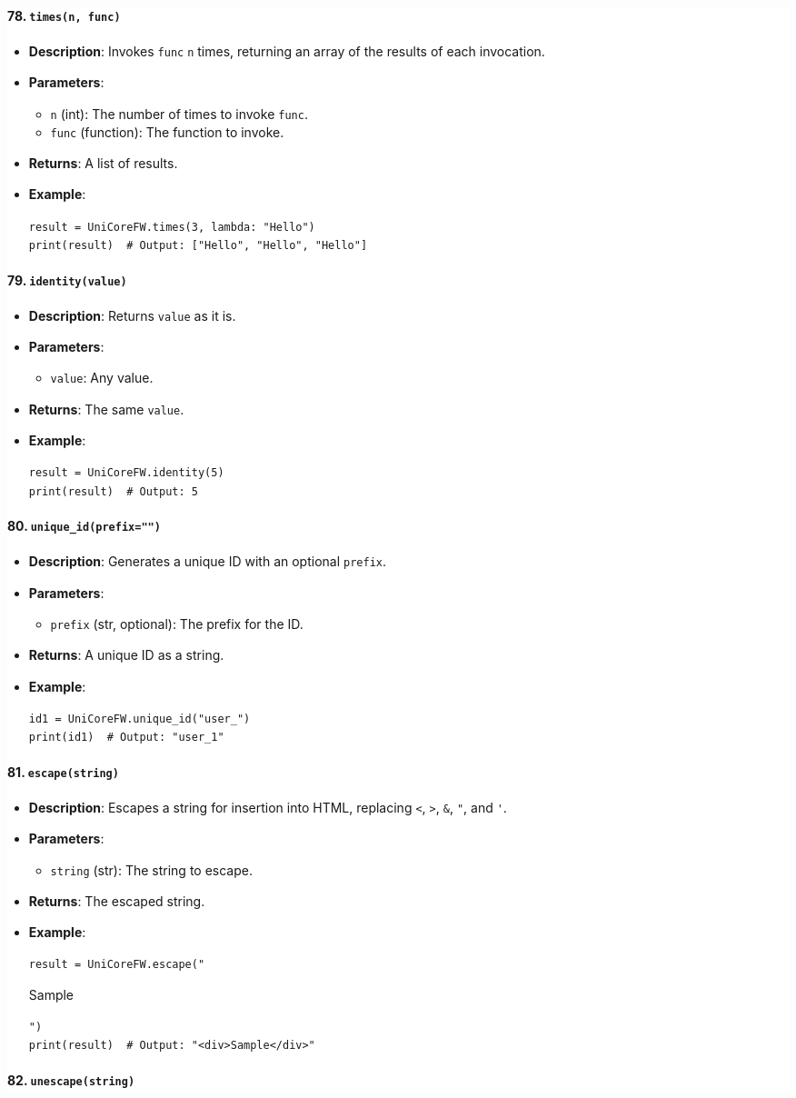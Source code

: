
#### 78\. `times(n, func)`

*   **Description**: Invokes `func` `n` times, returning an array of the results of each invocation.
*   **Parameters**:
    *   `n` (int): The number of times to invoke `func`.
    *   `func` (function): The function to invoke.
*   **Returns**: A list of results.
*   **Example**:
    
        result = UniCoreFW.times(3, lambda: "Hello")
        print(result)  # Output: ["Hello", "Hello", "Hello"]
    

#### 79\. `identity(value)`

*   **Description**: Returns `value` as it is.
*   **Parameters**:
    *   `value`: Any value.
*   **Returns**: The same `value`.
*   **Example**:
    
        result = UniCoreFW.identity(5)
        print(result)  # Output: 5
    

#### 80\. `unique_id(prefix="")`

*   **Description**: Generates a unique ID with an optional `prefix`.
*   **Parameters**:
    *   `prefix` (str, optional): The prefix for the ID.
*   **Returns**: A unique ID as a string.
*   **Example**:
    
        id1 = UniCoreFW.unique_id("user_")
        print(id1)  # Output: "user_1"
    

#### 81\. `escape(string)`

*   **Description**: Escapes a string for insertion into HTML, replacing `<`, `>`, `&`, `"`, and `'`.
*   **Parameters**:
    *   `string` (str): The string to escape.
*   **Returns**: The escaped string.
*   **Example**:
    
        result = UniCoreFW.escape("
    
    Sample
    
        ")
        print(result)  # Output: "<div>Sample</div>"
    

#### 82\. `unescape(string)`
